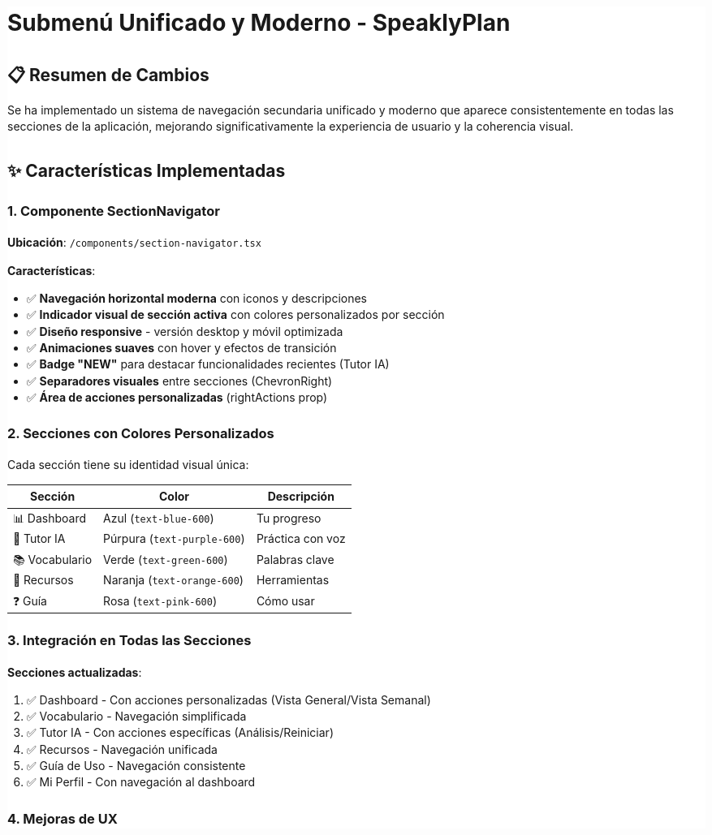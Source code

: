 
# Submenú Unificado y Moderno - SpeaklyPlan

## 📋 Resumen de Cambios

Se ha implementado un sistema de navegación secundaria unificado y moderno que aparece consistentemente en todas las secciones de la aplicación, mejorando significativamente la experiencia de usuario y la coherencia visual.

## ✨ Características Implementadas

### 1. Componente SectionNavigator

**Ubicación**: `/components/section-navigator.tsx`

**Características**:
- ✅ **Navegación horizontal moderna** con iconos y descripciones
- ✅ **Indicador visual de sección activa** con colores personalizados por sección
- ✅ **Diseño responsive** - versión desktop y móvil optimizada
- ✅ **Animaciones suaves** con hover y efectos de transición
- ✅ **Badge "NEW"** para destacar funcionalidades recientes (Tutor IA)
- ✅ **Separadores visuales** entre secciones (ChevronRight)
- ✅ **Área de acciones personalizadas** (rightActions prop)

### 2. Secciones con Colores Personalizados

Cada sección tiene su identidad visual única:

| Sección | Color | Descripción |
|---------|-------|-------------|
| 📊 Dashboard | Azul (`text-blue-600`) | Tu progreso |
| 🎤 Tutor IA | Púrpura (`text-purple-600`) | Práctica con voz |
| 📚 Vocabulario | Verde (`text-green-600`) | Palabras clave |
| 📖 Recursos | Naranja (`text-orange-600`) | Herramientas |
| ❓ Guía | Rosa (`text-pink-600`) | Cómo usar |

### 3. Integración en Todas las Secciones

**Secciones actualizadas**:
1. ✅ Dashboard - Con acciones personalizadas (Vista General/Vista Semanal)
2. ✅ Vocabulario - Navegación simplificada
3. ✅ Tutor IA - Con acciones específicas (Análisis/Reiniciar)
4. ✅ Recursos - Navegación unificada
5. ✅ Guía de Uso - Navegación consistente
6. ✅ Mi Perfil - Con navegación al dashboard

### 4. Mejoras de UX

